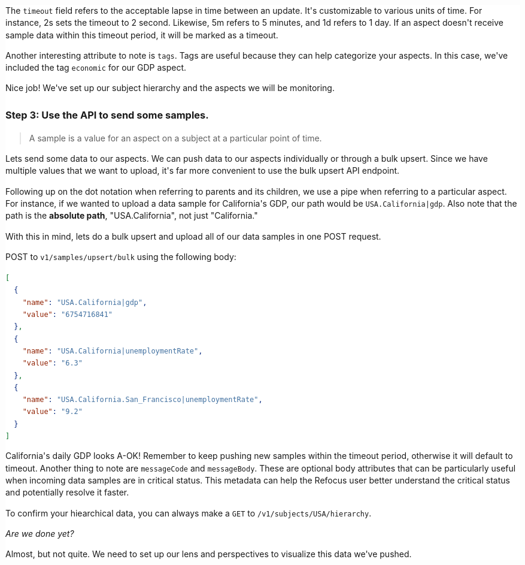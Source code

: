 The ```timeout``` field refers to the acceptable lapse in time between an update. It's customizable to various units of time. For instance, 2s sets the timeout to 2 second. Likewise, 5m refers to 5 minutes, and 1d refers to 1 day. If an aspect doesn't receive sample data within this timeout period, it will be marked as a timeout.

Another interesting attribute to note is ```tags```. Tags are useful because they can help categorize your aspects. In this case, we've included the tag ```economic``` for our GDP aspect.

Nice job! We've set up our subject hierarchy and the aspects we will be monitoring. 

### Step 3: Use the API to send some samples.
> A sample is a value for an aspect on a subject at a particular point of time.

Lets send some data to our aspects. We can push data to our aspects individually or through a bulk upsert. Since we have multiple values that we want to upload, it's far more convenient to use the bulk upsert API endpoint. 

Following up on the dot notation when referring to parents and its children, we use a pipe when referring to a particular aspect. For instance, if we wanted to upload a data sample for California's GDP, our path would be ```USA.California|gdp```. Also note that the path is the **absolute path**, "USA.California", not just "California."


With this in mind, lets do a bulk upsert and upload all of our data samples in one POST request.

POST to ```v1/samples/upsert/bulk``` using the following body:
```json
[
  {
    "name": "USA.California|gdp",
    "value": "6754716841"
  },
  {
    "name": "USA.California|unemploymentRate",
    "value": "6.3"
  },
  {
    "name": "USA.California.San_Francisco|unemploymentRate",
    "value": "9.2"
  }
]
```
California's daily GDP looks A-OK! Remember to keep pushing new samples within the timeout period, otherwise it will default to timeout. Another thing to note are ```messageCode``` and ```messageBody```. These are optional body attributes that can  be particularly useful when incoming data samples are in critical status. This metadata can help the Refocus user better understand the critical status and potentially resolve it faster.

To confirm your hiearchical data, you can always make a ```GET``` to ```/v1/subjects/USA/hierarchy```. 

_Are we done yet?_ 

Almost, but not quite. We need to set up our lens and perspectives to visualize this data we've pushed.

